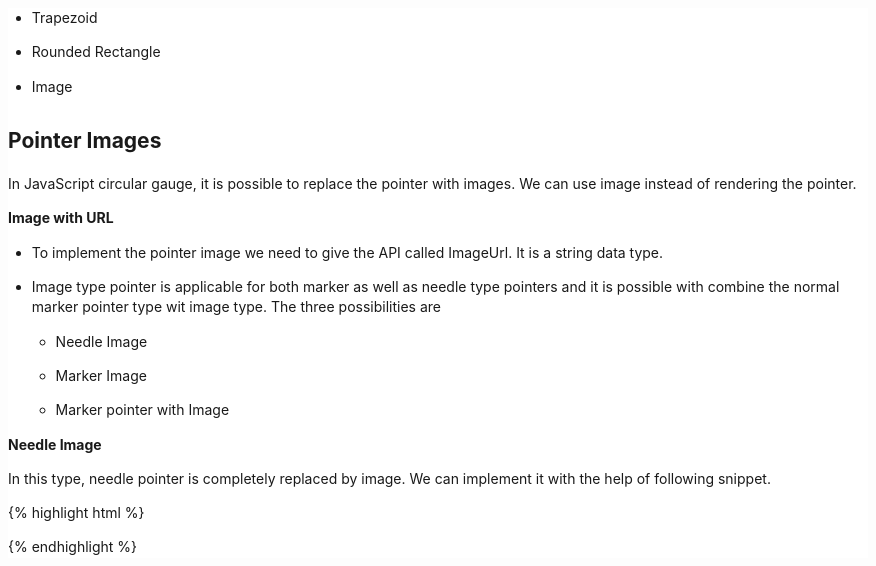   * Trapezoid

  * Rounded Rectangle
 
  * Image
 
## Pointer Images

In JavaScript circular gauge, it is possible to replace the pointer with images. We can use image instead of rendering the pointer.

**Image with URL**

* To implement the pointer image we need to give the API called ImageUrl. It is a string data type. 
* Image type pointer is applicable for both marker as well as needle type pointers and it is possible with combine the normal marker pointer type wit image type. The three possibilities are
 
  * Needle Image
 
  * Marker Image
 
  * Marker pointer with Image
 
**Needle Image**

In this type, needle pointer is completely replaced by image. We can implement it with the help of following snippet. 
 
{% highlight html %}

<html xmlns="http://www.w3.org/1999/xhtml" lang="en" ng-app="CircularGaugeApp">
    <head>
        <title>Essential Studio for AngularJS: CircularGauge</title>
        <!--CSS and Script file References -->
    </head>
    <body ng-controller="CircularGaugeCtrl">
        <div id="circularframe">
                <ej-circulargauge  e-frame-frametype="halfcircle">
                <e-scales>
                <e-scale e-radius="150" e-showLabels="false" e-startAngle="180" e-sweepAngle="180"
                e-showscalebar="true">
                <e-pointers>
                <e-pointer  e-type="needle" e-needletype="image" e-ImageUrl="nib.png" e-value="60"
                e-length="30" e-width="100">
                </e-pointer>
                </e-pointers>
                <e-ticks>
                <e-tick e-height="0" e-width="0">
                </e-tick>
                </e-ticks>
                <e-ranges>
                <e-range e-distancefromscale="-30" e-startValue="0" e-endValue="70" e-size="40">
                </e-range>
                <e-range e-distancefromscale="-30" e-startValue="70" e-endValue="110" 
                e-backgroundcolor="#fc0606" e-border-color="#fc0606"e-size="40"></e-range>
                </e-ranges>
                </e-scale>
                <e-scales> 
                </ej-circulargauge>
        </div>
        <script>
        angular.module('CircularGaugeApp', ['ejangular'])
        .controller('CircularGaugeCtrl', function ($scope) {
         });
    </script>
    </body>
</html>

{% endhighlight %}